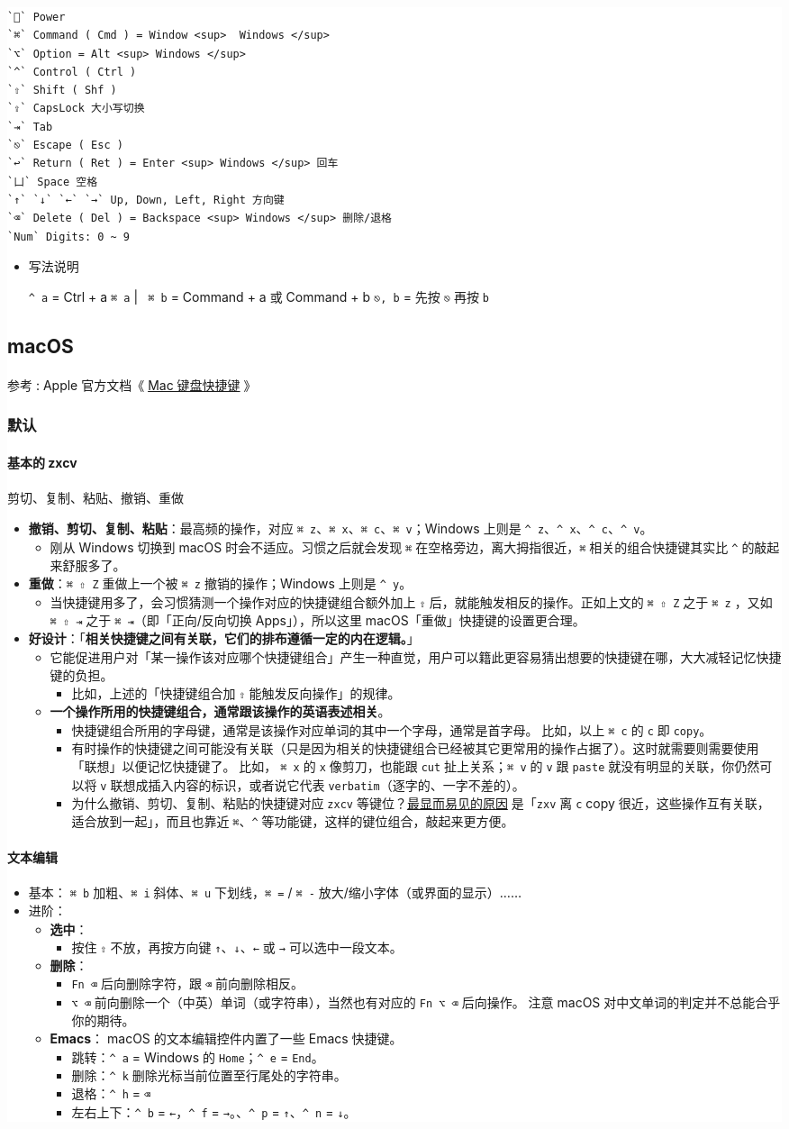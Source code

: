     `` Power
    `⌘` Command ( Cmd ) = Window <sup>  Windows </sup>
    `⌥` Option = Alt <sup> Windows </sup>
    `^` Control ( Ctrl )
    `⇧` Shift ( Shf )
    `⇪` CapsLock 大小写切换
    `⇥` Tab
    `⎋` Escape ( Esc )
    `↩` Return ( Ret ) = Enter <sup> Windows </sup> 回车
    `凵` Space 空格
    `↑` `↓` `←` `→` Up, Down, Left, Right 方向键
    `⌫` Delete ( Del ) = Backspace <sup> Windows </sup> 删除/退格
    `Num` Digits: 0 ~ 9

- 写法说明

    `^ a` = Ctrl + a
    `⌘ a` | ` ⌘ b` = Command + a 或 Command + b
    `⎋, b` = 先按 `⎋` 再按 `b`

## macOS

参考 : Apple 官方文档《 [Mac 键盘快捷键](https://support.apple.com/zh-cn/HT201236) 》

### 默认

#### 基本的 zxcv

剪切、复制、粘贴、撤销、重做
- __撤销、剪切、复制、粘贴__：最高频的操作，对应 `⌘ z`、`⌘ x`、`⌘ c`、`⌘ v`；Windows 上则是 `^ z`、`^ x`、`^ c`、`^ v`。
    - 刚从 Windows 切换到 macOS 时会不适应。习惯之后就会发现 `⌘` 在空格旁边，离大拇指很近，`⌘` 相关的组合快捷键其实比 `^` 的敲起来舒服多了。
- __重做__：`⌘ ⇧ Z` 重做上一个被 `⌘ z` 撤销的操作；Windows 上则是 `^ y`。
    - 当快捷键用多了，会习惯猜测一个操作对应的快捷键组合额外加上 `⇧` 后，就能触发相反的操作。正如上文的 `⌘ ⇧ Z` 之于 `⌘ z` ，又如 `⌘ ⇧ ⇥` 之于 `⌘ ⇥`（即「正向/反向切换 Apps」），所以这里 macOS「重做」快捷键的设置更合理。
- __好设计__：「__相关快捷键之间有关联，它们的排布遵循一定的内在逻辑。__」
    - 它能促进用户对「某一操作该对应哪个快捷键组合」产生一种直觉，用户可以籍此更容易猜出想要的快捷键在哪，大大减轻记忆快捷键的负担。
        - 比如，上述的「快捷键组合加 `⇧` 能触发反向操作」的规律。
    - __一个操作所用的快捷键组合，通常跟该操作的英语表述相关__。
        - 快捷键组合所用的字母键，通常是该操作对应单词的其中一个字母，通常是首字母。
            比如，以上 `⌘ c` 的 `c` 即 `copy`。
        - 有时操作的快捷键之间可能没有关联（只是因为相关的快捷键组合已经被其它更常用的操作占据了）。这时就需要则需要使用「联想」以便记忆快捷键了。
            比如， `⌘ x` 的 `x` 像剪刀，也能跟 `cut` 扯上关系；`⌘ v` 的 `v` 跟 `paste` 就没有明显的关联，你仍然可以将 `v` 联想成插入内容的标识，或者说它代表 `verbatim`（逐字的、一字不差的）。
        - 为什么撤销、剪切、复制、粘贴的快捷键对应 `zxcv` 等键位？[最显而易见的原因](https://www.google.com/#newwindow=1&safe=active&q=why+v+for+paste&*) 是「`zxv` 离 `c` copy 很近，这些操作互有关联，适合放到一起」，而且也靠近 `⌘`、`^` 等功能键，这样的键位组合，敲起来更方便。

#### 文本编辑

- 基本：
    `⌘ b` 加粗、`⌘ i` 斜体、`⌘ u` 下划线，`⌘ =` / `⌘ -` 放大/缩小字体（或界面的显示）……
- 进阶：
    - __选中__：
        - 按住 `⇧` 不放，再按方向键 `↑`、`↓`、`←` 或 `→` 可以选中一段文本。
    - __删除__：
        - `Fn ⌫` 后向删除字符，跟 `⌫` 前向删除相反。
        - `⌥ ⌫` 前向删除一个（中英）单词（或字符串），当然也有对应的 `Fn ⌥ ⌫` 后向操作。
            注意 macOS 对中文单词的判定并不总能合乎你的期待。
    - __Emacs__：
        macOS 的文本编辑控件内置了一些 Emacs 快捷键。
        - 跳转：`^ a` = Windows 的 `Home`；`^ e` = `End`。
        - 删除：`^ k` 删除光标当前位置至行尾处的字符串。
        - 退格：`^ h` = `⌫`
        - 左右上下：`^ b` = `←`，`^ f` = `→`。、`^ p` = `↑`、`^ n` = `↓`。
